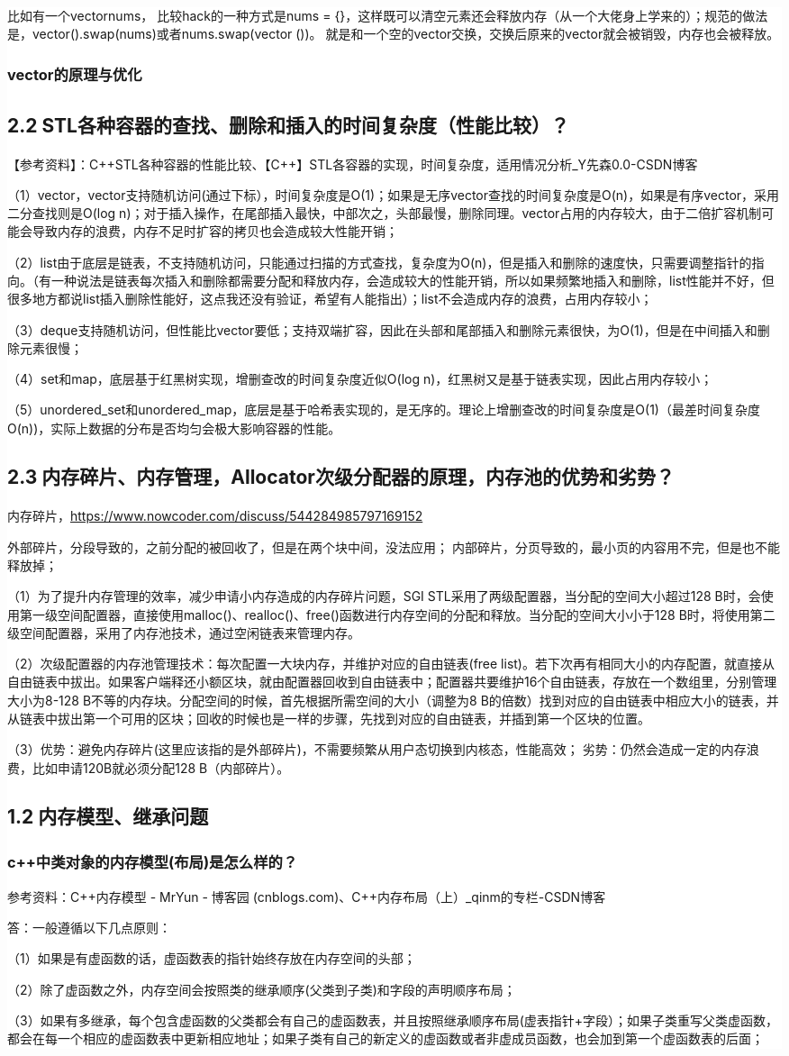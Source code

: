 比如有一个vector<int>nums， 比较hack的一种方式是nums = {}，这样既可以清空元素还会释放内存（从一个大佬身上学来的）；规范的做法是，vector<int>().swap(nums)或者nums.swap(vector<int> ())。
就是和一个空的vector交换，交换后原来的vector就会被销毁，内存也会被释放。

### vector的原理与优化



## 2.2 STL各种容器的查找、删除和插入的时间复杂度（性能比较）？

【参考资料】：C++STL各种容器的性能比较、【C++】STL各容器的实现，时间复杂度，适用情况分析_Y先森0.0-CSDN博客

（1）vector，vector支持随机访问(通过下标），时间复杂度是O(1)；如果是无序vector查找的时间复杂度是O(n)，如果是有序vector，采用二分查找则是O(log n)；对于插入操作，在尾部插入最快，中部次之，头部最慢，删除同理。vector占用的内存较大，由于二倍扩容机制可能会导致内存的浪费，内存不足时扩容的拷贝也会造成较大性能开销；

（2）list由于底层是链表，不支持随机访问，只能通过扫描的方式查找，复杂度为O(n)，但是插入和删除的速度快，只需要调整指针的指向。（有一种说法是链表每次插入和删除都需要分配和释放内存，会造成较大的性能开销，所以如果频繁地插入和删除，list性能并不好，但很多地方都说list插入删除性能好，这点我还没有验证，希望有人能指出）；list不会造成内存的浪费，占用内存较小；

（3）deque支持随机访问，但性能比vector要低；支持双端扩容，因此在头部和尾部插入和删除元素很快，为O(1)，但是在中间插入和删除元素很慢；

（4）set和map，底层基于红黑树实现，增删查改的时间复杂度近似O(log n)，红黑树又是基于链表实现，因此占用内存较小；

（5）unordered_set和unordered_map，底层是基于哈希表实现的，是无序的。理论上增删查改的时间复杂度是O(1)（最差时间复杂度O(n))，实际上数据的分布是否均匀会极大影响容器的性能。

## 2.3 内存碎片、内存管理，Allocator次级分配器的原理，内存池的优势和劣势？

内存碎片，https://www.nowcoder.com/discuss/544284985797169152

外部碎片，分段导致的，之前分配的被回收了，但是在两个块中间，没法应用；
内部碎片，分页导致的，最小页的内容用不完，但是也不能释放掉；

（1）为了提升内存管理的效率，减少申请小内存造成的内存碎片问题，SGI STL采用了两级配置器，当分配的空间大小超过128 B时，会使用第一级空间配置器，直接使用malloc()、realloc()、free()函数进行内存空间的分配和释放。当分配的空间大小小于128 B时，将使用第二级空间配置器，采用了内存池技术，通过空闲链表来管理内存。

（2）次级配置器的内存池管理技术：每次配置一大块内存，并维护对应的自由链表(free list)。若下次再有相同大小的内存配置，就直接从自由链表中拔出。如果客户端释还小额区块，就由配置器回收到自由链表中；配置器共要维护16个自由链表，存放在一个数组里，分别管理大小为8-128 B不等的内存块。分配空间的时候，首先根据所需空间的大小（调整为8 B的倍数）找到对应的自由链表中相应大小的链表，并从链表中拔出第一个可用的区块；回收的时候也是一样的步骤，先找到对应的自由链表，并插到第一个区块的位置。

（3）优势：避免内存碎片(这里应该指的是外部碎片)，不需要频繁从用户态切换到内核态，性能高效；
      劣势：仍然会造成一定的内存浪费，比如申请120B就必须分配128 B（内部碎片）。

## 1.2 内存模型、继承问题

### c++中类对象的内存模型(布局)是怎么样的？

  参考资料：C++内存模型 - MrYun - 博客园 (cnblogs.com)、C++内存布局（上）_qinm的专栏-CSDN博客

  答：一般遵循以下几点原则：

  （1）如果是有虚函数的话，虚函数表的指针始终存放在内存空间的头部；

  （2）除了虚函数之外，内存空间会按照类的继承顺序(父类到子类)和字段的声明顺序布局；

  （3）如果有多继承，每个包含虚函数的父类都会有自己的虚函数表，并且按照继承顺序布局(虚表指针+字段）；如果子类重写父类虚函数，都会在每一个相应的虚函数表中更新相应地址；如果子类有自己的新定义的虚函数或者非虚成员函数，也会加到第一个虚函数表的后面；
